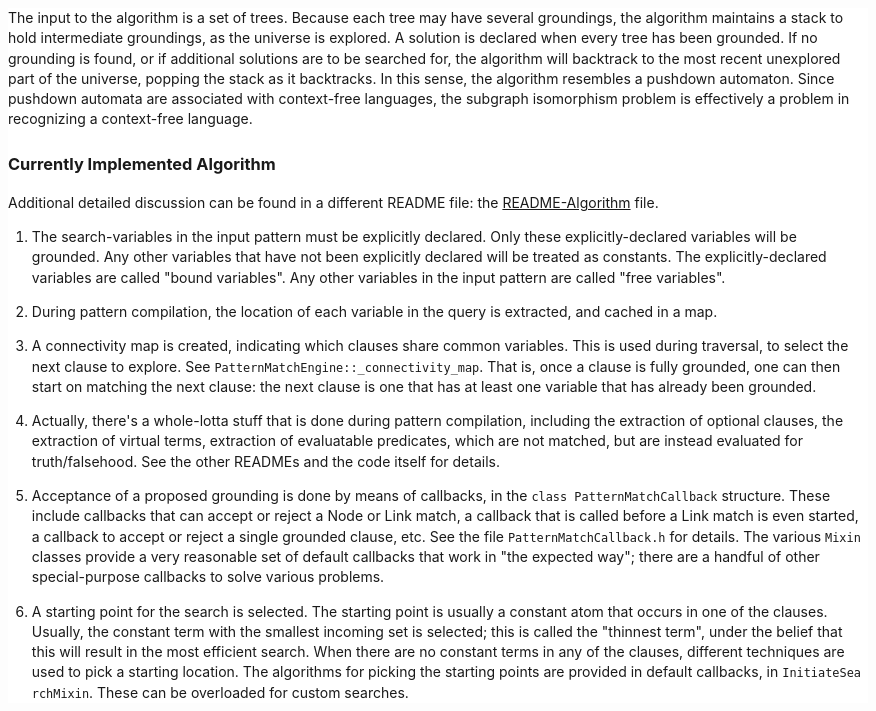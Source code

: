 The input to the algorithm is a set of trees. Because each tree may have
several groundings, the algorithm maintains a stack to hold intermediate
groundings, as the universe is explored. A solution is declared when
every tree has been grounded. If no grounding is found, or if additional
solutions are to be searched for, the algorithm will backtrack to the
most recent unexplored part of the universe, popping the stack as it
backtracks. In this sense, the algorithm resembles a pushdown automaton.
Since pushdown automata are associated with context-free languages,
the subgraph isomorphism problem is effectively a problem in
recognizing a context-free language.


### Currently Implemented Algorithm

Additional detailed discussion can be found in a different README file:
the [README-Algorithm](README-Algorithm.md) file.

1. The search-variables in the input pattern must be explicitly
   declared. Only these explicitly-declared variables will be grounded.
   Any other variables that have not been explicitly declared will be
   treated as constants. The explicitly-declared variables are called
   "bound variables". Any other variables in the input pattern are
   called "free variables".

2. During pattern compilation, the location of each variable in the
   query is extracted, and cached in a map.

3. A connectivity map is created, indicating which clauses share common
   variables. This is used during traversal, to select the next clause
   to explore. See `PatternMatchEngine::_connectivity_map`. That is,
   once a clause is fully grounded, one can then start on matching
   the next clause: the next clause is one that has at least one
   variable that has already been grounded.

4. Actually, there's a whole-lotta stuff that is done during pattern
   compilation, including the extraction of optional clauses, the
   extraction of virtual terms, extraction of evaluatable predicates,
   which are not matched, but are instead evaluated for truth/falsehood.
   See the other READMEs and the code itself for details.

5. Acceptance of a proposed grounding is done by means of callbacks,
   in the `class PatternMatchCallback` structure. These include
   callbacks that can accept or reject a Node or Link match, a callback
   that is called before a Link match is even started, a callback
   to accept or reject a single grounded clause, etc. See the file
   `PatternMatchCallback.h` for details. The various `Mixin` classes
   provide a very reasonable set of default callbacks that work
   in "the expected way"; there are a handful of other special-purpose
   callbacks to solve various problems.

6. A starting point for the search is selected. The starting point is
   usually a constant atom that occurs in one of the clauses. Usually,
   the constant term with the smallest incoming set is selected; this
   is called the "thinnest term", under the belief that this will result
   in the most efficient search. When there are no constant terms in
   any of the clauses, different techniques are used to pick a starting
   location.  The algorithms for picking the starting points are
   provided in default callbacks, in `InitiateSearchMixin`. These can
   be overloaded for custom searches.
